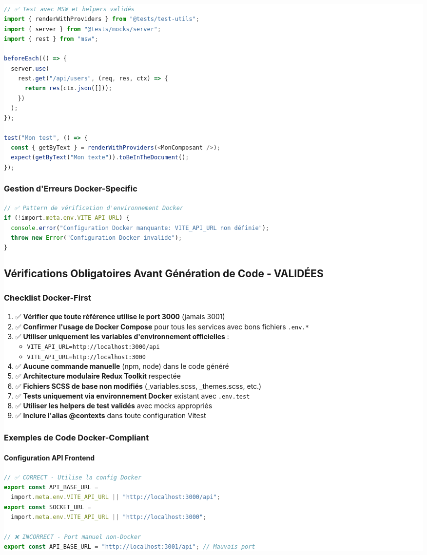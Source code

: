 ```typescript
// ✅ Test avec MSW et helpers validés
import { renderWithProviders } from "@tests/test-utils";
import { server } from "@tests/mocks/server";
import { rest } from "msw";

beforeEach(() => {
  server.use(
    rest.get("/api/users", (req, res, ctx) => {
      return res(ctx.json([]));
    })
  );
});

test("Mon test", () => {
  const { getByText } = renderWithProviders(<MonComposant />);
  expect(getByText("Mon texte")).toBeInTheDocument();
});
```

### Gestion d'Erreurs Docker-Specific

```typescript
// ✅ Pattern de vérification d'environnement Docker
if (!import.meta.env.VITE_API_URL) {
  console.error("Configuration Docker manquante: VITE_API_URL non définie");
  throw new Error("Configuration Docker invalide");
}
```

## Vérifications Obligatoires Avant Génération de Code - **VALIDÉES**

### Checklist Docker-First

1. ✅ **Vérifier que toute référence utilise le port 3000** (jamais 3001)
2. ✅ **Confirmer l'usage de Docker Compose** pour tous les services avec bons fichiers `.env.*`
3. ✅ **Utiliser uniquement les variables d'environnement officielles** :
   - `VITE_API_URL=http://localhost:3000/api`
   - `VITE_API_URL=http://localhost:3000`
4. ✅ **Aucune commande manuelle** (npm, node) dans le code généré
5. ✅ **Architecture modulaire Redux Toolkit** respectée
6. ✅ **Fichiers SCSS de base non modifiés** (\_variables.scss, \_themes.scss, etc.)
7. ✅ **Tests uniquement via environnement Docker** existant avec `.env.test`
8. ✅ **Utiliser les helpers de test validés** avec mocks appropriés
9. ✅ **Inclure l'alias @contexts** dans toute configuration Vitest

### Exemples de Code Docker-Compliant

#### Configuration API Frontend

```typescript
// ✅ CORRECT - Utilise la config Docker
export const API_BASE_URL =
  import.meta.env.VITE_API_URL || "http://localhost:3000/api";
export const SOCKET_URL =
  import.meta.env.VITE_API_URL || "http://localhost:3000";

// ❌ INCORRECT - Port manuel non-Docker
export const API_BASE_URL = "http://localhost:3001/api"; // Mauvais port
```
